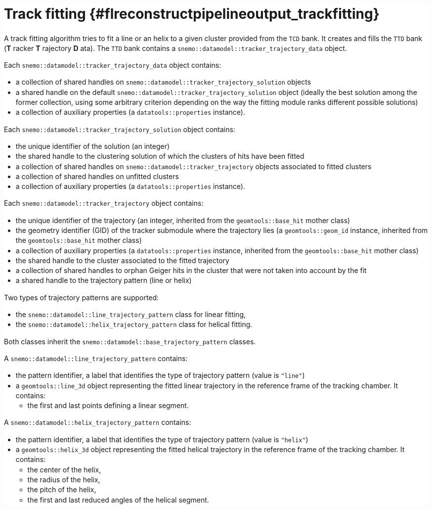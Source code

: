 
Track fitting {#flreconstructpipelineoutput_trackfitting}
=============

A track fitting algorithm tries to fit a line or an helix to a given cluster provided from the  `TCD` bank.
It creates and fills the `TTD` bank (**T** racker **T** rajectory **D** ata). The `TTD` bank contains
a `snemo::datamodel::tracker_trajectory_data` object.

Each `snemo::datamodel::tracker_trajectory_data` object contains:
 - a collection of shared handles on `snemo::datamodel::tracker_trajectory_solution` objects
 - a shared handle on the default `snemo::datamodel::tracker_trajectory_solution` object
   (ideally the best solution among the former collection, using some arbitrary criterion depending
   on the way the fitting module ranks different possible solutions)
 - a collection of auxiliary properties (a `datatools::properties` instance).

Each `snemo::datamodel::tracker_trajectory_solution` object contains:
 - the unique identifier of the solution (an integer)
 - the shared handle to the clustering solution of which the clusters of hits have
   been fitted
 - a collection of shared handles on `snemo::datamodel::tracker_trajectory` objects associated
   to fitted clusters
 - a collection of shared handles on unfitted clusters
 - a collection of auxiliary properties (a `datatools::properties` instance).

Each `snemo::datamodel::tracker_trajectory` object contains:
 - the unique identifier of the trajectory (an integer, inherited from the `geomtools::base_hit` mother class)
 - the geometry identifier (GID) of the tracker submodule where the trajectory lies (a `geomtools::geom_id` instance,
   inherited from the `geomtools::base_hit` mother class)
 - a collection of auxiliary properties (a `datatools::properties` instance,
   inherited from the `geomtools::base_hit` mother class)
 - the shared handle to the cluster associated to the fitted trajectory
 - a collection of shared handles to orphan Geiger hits in the cluster that were not taken into account
   by the fit
 - a shared handle to the trajectory pattern (line or helix)

Two types of trajectory patterns are supported:
 - the `snemo::datamodel::line_trajectory_pattern` class for linear fitting,
 - the `snemo::datamodel::helix_trajectory_pattern` class for helical fitting.

Both classes inherit the `snemo::datamodel::base_trajectory_pattern` classes.

A `snemo::datamodel::line_trajectory_pattern` contains:
 - the pattern identifier, a label that identifies the type of trajectory pattern (value is `"line"`)
 - a `geomtools::line_3d` object representing the fitted linear trajectory in the reference frame
   of the tracking chamber. It contains:
    - the first and last points defining a linear segment.

A `snemo::datamodel::helix_trajectory_pattern` contains:
 - the pattern identifier, a label that identifies the type of trajectory pattern (value is `"helix"`)
 - a `geomtools::helix_3d` object representing the fitted helical trajectory in the reference frame
   of the tracking chamber. It contains:
    - the center of the helix,
    - the radius of the helix,
    - the pitch of the helix,
    - the first and last reduced angles of the helical segment.
